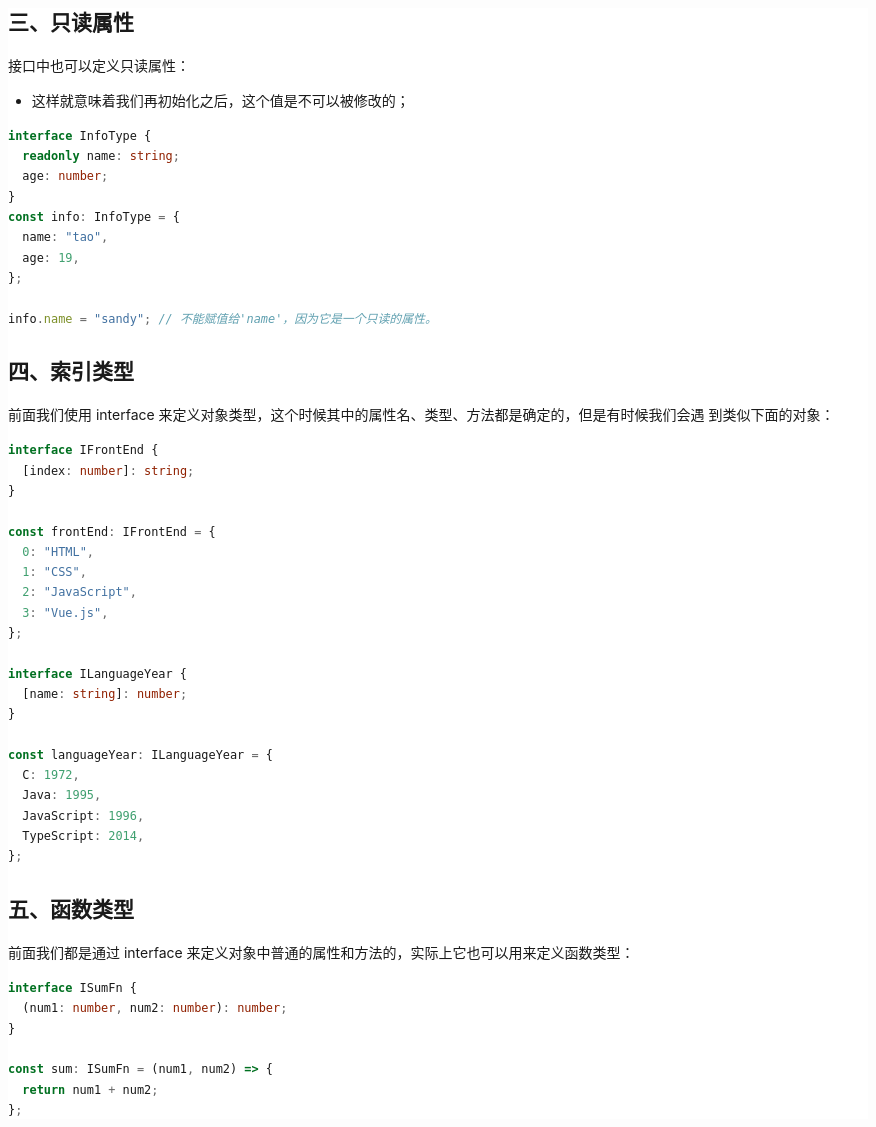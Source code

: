## 三、只读属性

接口中也可以定义只读属性：

- 这样就意味着我们再初始化之后，这个值是不可以被修改的；

```ts
interface InfoType {
  readonly name: string;
  age: number;
}
const info: InfoType = {
  name: "tao",
  age: 19,
};

info.name = "sandy"; // 不能赋值给'name'，因为它是一个只读的属性。
```

## 四、索引类型

前面我们使用 interface 来定义对象类型，这个时候其中的属性名、类型、方法都是确定的，但是有时候我们会遇
到类似下面的对象：

```ts
interface IFrontEnd {
  [index: number]: string;
}

const frontEnd: IFrontEnd = {
  0: "HTML",
  1: "CSS",
  2: "JavaScript",
  3: "Vue.js",
};

interface ILanguageYear {
  [name: string]: number;
}

const languageYear: ILanguageYear = {
  C: 1972,
  Java: 1995,
  JavaScript: 1996,
  TypeScript: 2014,
};
```

## 五、函数类型

前面我们都是通过 interface 来定义对象中普通的属性和方法的，实际上它也可以用来定义函数类型：

```ts
interface ISumFn {
  (num1: number, num2: number): number;
}

const sum: ISumFn = (num1, num2) => {
  return num1 + num2;
};
```
